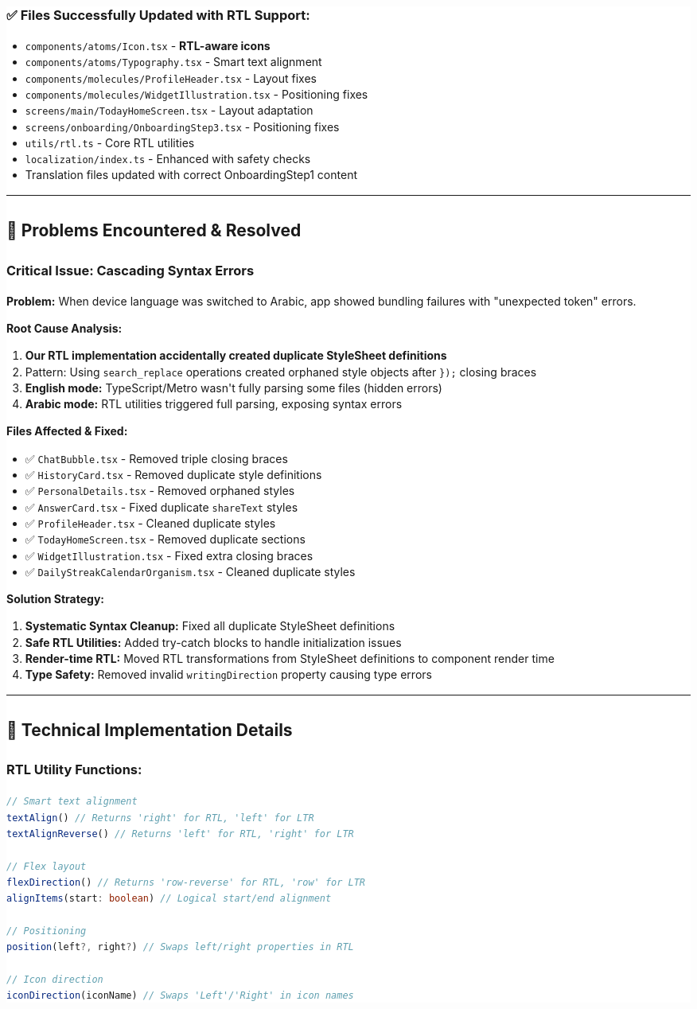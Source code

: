 ### **✅ Files Successfully Updated with RTL Support:**
- `components/atoms/Icon.tsx` - **RTL-aware icons**
- `components/atoms/Typography.tsx` - Smart text alignment
- `components/molecules/ProfileHeader.tsx` - Layout fixes
- `components/molecules/WidgetIllustration.tsx` - Positioning fixes
- `screens/main/TodayHomeScreen.tsx` - Layout adaptation
- `screens/onboarding/OnboardingStep3.tsx` - Positioning fixes
- `utils/rtl.ts` - Core RTL utilities
- `localization/index.ts` - Enhanced with safety checks
- Translation files updated with correct OnboardingStep1 content

---

## 🚨 **Problems Encountered & Resolved**

### **Critical Issue: Cascading Syntax Errors**
**Problem:** When device language was switched to Arabic, app showed bundling failures with "unexpected token" errors.

**Root Cause Analysis:**
1. **Our RTL implementation accidentally created duplicate StyleSheet definitions**
2. Pattern: Using `search_replace` operations created orphaned style objects after `});` closing braces
3. **English mode:** TypeScript/Metro wasn't fully parsing some files (hidden errors)
4. **Arabic mode:** RTL utilities triggered full parsing, exposing syntax errors

**Files Affected & Fixed:**
- ✅ `ChatBubble.tsx` - Removed triple closing braces
- ✅ `HistoryCard.tsx` - Removed duplicate style definitions  
- ✅ `PersonalDetails.tsx` - Removed orphaned styles
- ✅ `AnswerCard.tsx` - Fixed duplicate `shareText` styles
- ✅ `ProfileHeader.tsx` - Cleaned duplicate styles
- ✅ `TodayHomeScreen.tsx` - Removed duplicate sections
- ✅ `WidgetIllustration.tsx` - Fixed extra closing braces
- ✅ `DailyStreakCalendarOrganism.tsx` - Cleaned duplicate styles

**Solution Strategy:**
1. **Systematic Syntax Cleanup:** Fixed all duplicate StyleSheet definitions
2. **Safe RTL Utilities:** Added try-catch blocks to handle initialization issues
3. **Render-time RTL:** Moved RTL transformations from StyleSheet definitions to component render time
4. **Type Safety:** Removed invalid `writingDirection` property causing type errors

---

## 🔧 **Technical Implementation Details**

### **RTL Utility Functions:**
```typescript
// Smart text alignment
textAlign() // Returns 'right' for RTL, 'left' for LTR
textAlignReverse() // Returns 'left' for RTL, 'right' for LTR

// Flex layout
flexDirection() // Returns 'row-reverse' for RTL, 'row' for LTR
alignItems(start: boolean) // Logical start/end alignment

// Positioning
position(left?, right?) // Swaps left/right properties in RTL

// Icon direction
iconDirection(iconName) // Swaps 'Left'/'Right' in icon names
```

